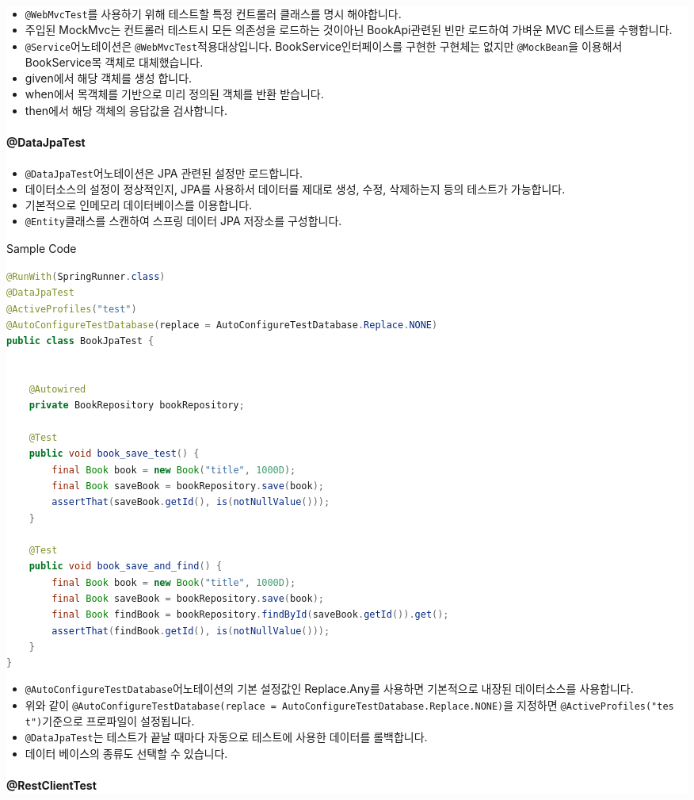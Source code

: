 ```java
```

- `@WebMvcTest`를 사용하기 위해 테스트할 특정 컨트롤러 클래스를 명시 해야합니다.
- 주입된 MockMvc는 컨트롤러 테스트시 모든 의존성을 로드하는 것이아닌 BookApi관련된 빈만 로드하여 가벼운 MVC 테스트를 수행합니다.
- `@Service`어노테이션은 `@WebMvcTest`적용대상입니다. BookService인터페이스를 구현한 구현체는 없지만 `@MockBean`을 이용해서 BookService목 객체로 대체했습니다.
- given에서 해당 객체를 생성 합니다.
- when에서 목객체를 기반으로 미리 정의된 객체를 반환 받습니다.
- then에서 해당 객체의 응답값을 검사합니다.

#### @DataJpaTest

- `@DataJpaTest`어노테이션은 JPA 관련된 설정만 로드합니다.
- 데이터소스의 설정이 정상적인지, JPA를 사용하서 데이터를 제대로 생성, 수정, 삭제하는지 등의 테스트가 가능합니다.
- 기본적으로 인메모리 데이터베이스를 이용합니다.
- `@Entity`클래스를 스캔하여 스프링 데이터 JPA 저장소를 구성합니다.

Sample Code

```java
@RunWith(SpringRunner.class)
@DataJpaTest
@ActiveProfiles("test")
@AutoConfigureTestDatabase(replace = AutoConfigureTestDatabase.Replace.NONE)
public class BookJpaTest {


    @Autowired
    private BookRepository bookRepository;

    @Test
    public void book_save_test() {
        final Book book = new Book("title", 1000D);
        final Book saveBook = bookRepository.save(book);
        assertThat(saveBook.getId(), is(notNullValue()));
    }

    @Test
    public void book_save_and_find() {
        final Book book = new Book("title", 1000D);
        final Book saveBook = bookRepository.save(book);
        final Book findBook = bookRepository.findById(saveBook.getId()).get();
        assertThat(findBook.getId(), is(notNullValue()));
    }
}
```

- `@AutoConfigureTestDatabase`어노테이션의 기본 설정값인 Replace.Any를 사용하면 기본적으로 내장된 데이터소스를 사용합니다.
- 위와 같이 `@AutoConfigureTestDatabase(replace = AutoConfigureTestDatabase.Replace.NONE)`을 지정하면 `@ActiveProfiles("test")`기준으로 프로파일이 설정됩니다.
- `@DataJpaTest`는 테스트가 끝날 때마다 자동으로 테스트에 사용한 데이터를 롤백합니다.
- 데이터 베이스의 종류도 선택할 수 있습니다.

#### @RestClientTest
